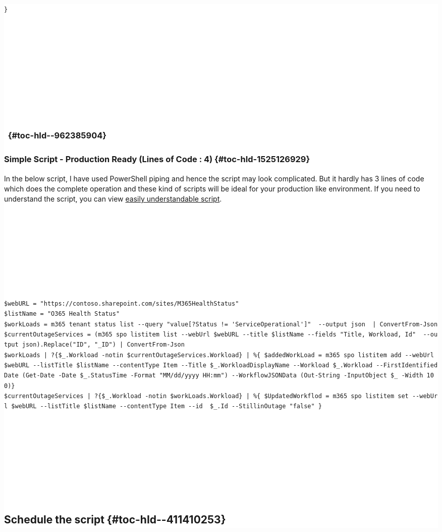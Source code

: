 ``` {.lia-code-sample .language-bash}
}
```

 

 

 

 

 

 

###   {#toc-hId--962385904}

### Simple Script - Production Ready (Lines of Code : 4) {#toc-hId-1525126929}

In the below script, I have used PowerShell piping and hence the script
may look complicated. But it hardly has 3 lines of code which does the
complete operation and these kind of scripts will be ideal for your
production like environment. If you need to understand the script, you
can view [easily understandable
script](https://arjunumenon.com/tenant-status-solution-m365cli/#complete-script---easily-understandable).

 

 

 

 

 

``` {.lia-code-sample .language-bash}
$webURL = "https://contoso.sharepoint.com/sites/M365HealthStatus"
$listName = "O365 Health Status"
$workLoads = m365 tenant status list --query "value[?Status != 'ServiceOperational']"  --output json  | ConvertFrom-Json
$currentOutageServices = (m365 spo listitem list --webUrl $webURL --title $listName --fields "Title, Workload, Id"  --output json).Replace("ID", "_ID") | ConvertFrom-Json
$workLoads | ?{$_.Workload -notin $currentOutageServices.Workload} | %{ $addedWorkLoad = m365 spo listitem add --webUrl $webURL --listTitle $listName --contentType Item --Title $_.WorkloadDisplayName --Workload $_.Workload --FirstIdentifiedDate (Get-Date -Date $_.StatusTime -Format "MM/dd/yyyy HH:mm") --WorkflowJSONData (Out-String -InputObject $_ -Width 100)}
$currentOutageServices | ?{$_.Workload -notin $workLoads.Workload} | %{ $UpdatedWorkflod = m365 spo listitem set --webUrl $webURL --listTitle $listName --contentType Item --id  $_.Id --StillinOutage "false" }
```

 

 

 

 

 

## Schedule the script {#toc-hId--411410253}
